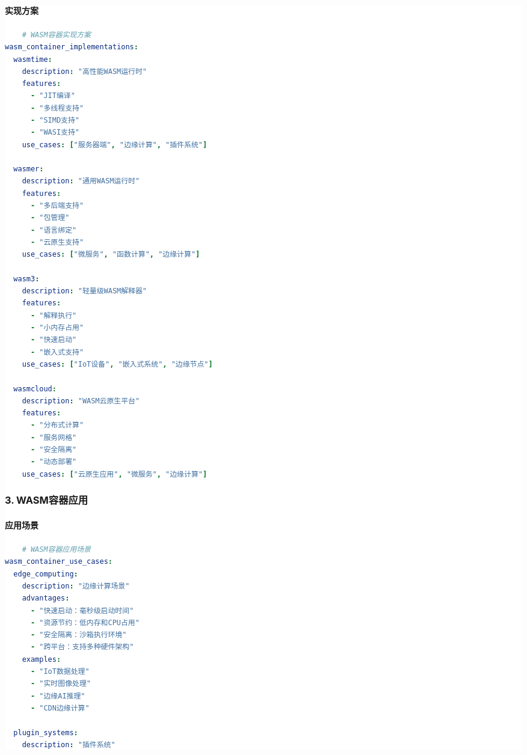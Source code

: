 #### 实现方案

```yaml
    # WASM容器实现方案
wasm_container_implementations:
  wasmtime:
    description: "高性能WASM运行时"
    features:
      - "JIT编译"
      - "多线程支持"
      - "SIMD支持"
      - "WASI支持"
    use_cases: ["服务器端", "边缘计算", "插件系统"]
  
  wasmer:
    description: "通用WASM运行时"
    features:
      - "多后端支持"
      - "包管理"
      - "语言绑定"
      - "云原生支持"
    use_cases: ["微服务", "函数计算", "边缘计算"]
  
  wasm3:
    description: "轻量级WASM解释器"
    features:
      - "解释执行"
      - "小内存占用"
      - "快速启动"
      - "嵌入式支持"
    use_cases: ["IoT设备", "嵌入式系统", "边缘节点"]
  
  wasmcloud:
    description: "WASM云原生平台"
    features:
      - "分布式计算"
      - "服务网格"
      - "安全隔离"
      - "动态部署"
    use_cases: ["云原生应用", "微服务", "边缘计算"]
```

### 3. WASM容器应用

#### 应用场景

```yaml
    # WASM容器应用场景
wasm_container_use_cases:
  edge_computing:
    description: "边缘计算场景"
    advantages:
      - "快速启动：毫秒级启动时间"
      - "资源节约：低内存和CPU占用"
      - "安全隔离：沙箱执行环境"
      - "跨平台：支持多种硬件架构"
    examples:
      - "IoT数据处理"
      - "实时图像处理"
      - "边缘AI推理"
      - "CDN边缘计算"
  
  plugin_systems:
    description: "插件系统"
```